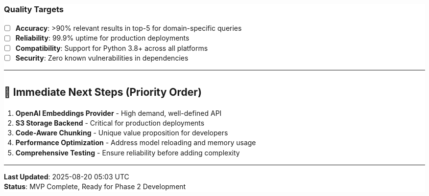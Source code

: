 ### Quality Targets
- [ ] **Accuracy**: >90% relevant results in top-5 for domain-specific queries
- [ ] **Reliability**: 99.9% uptime for production deployments
- [ ] **Compatibility**: Support for Python 3.8+ across all platforms
- [ ] **Security**: Zero known vulnerabilities in dependencies

---

## 🎯 Immediate Next Steps (Priority Order)

1. **OpenAI Embeddings Provider** - High demand, well-defined API
2. **S3 Storage Backend** - Critical for production deployments
3. **Code-Aware Chunking** - Unique value proposition for developers
4. **Performance Optimization** - Address model reloading and memory usage
5. **Comprehensive Testing** - Ensure reliability before adding complexity

---

**Last Updated**: 2025-08-20 05:03 UTC  
**Status**: MVP Complete, Ready for Phase 2 Development

